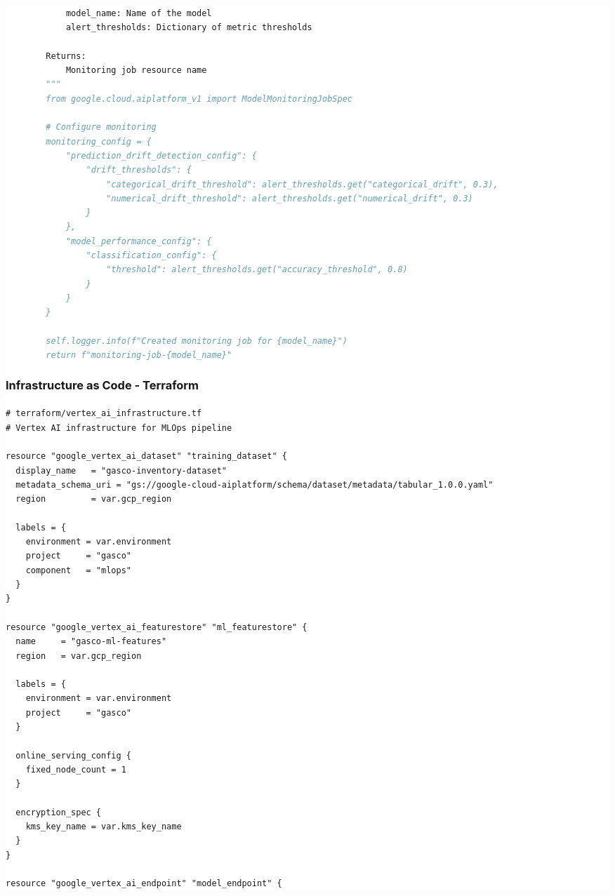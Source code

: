 ```python
            model_name: Name of the model
            alert_thresholds: Dictionary of metric thresholds
            
        Returns:
            Monitoring job resource name
        """
        from google.cloud.aiplatform_v1 import ModelMonitoringJobSpec
        
        # Configure monitoring
        monitoring_config = {
            "prediction_drift_detection_config": {
                "drift_thresholds": {
                    "categorical_drift_threshold": alert_thresholds.get("categorical_drift", 0.3),
                    "numerical_drift_threshold": alert_thresholds.get("numerical_drift", 0.3)
                }
            },
            "model_performance_config": {
                "classification_config": {
                    "threshold": alert_thresholds.get("accuracy_threshold", 0.8)
                }
            }
        }
        
        self.logger.info(f"Created monitoring job for {model_name}")
        return f"monitoring-job-{model_name}"
```

### **Infrastructure as Code - Terraform**
```hcl
# terraform/vertex_ai_infrastructure.tf
# Vertex AI infrastructure for MLOps pipeline

resource "google_vertex_ai_dataset" "training_dataset" {
  display_name   = "gasco-inventory-dataset"
  metadata_schema_uri = "gs://google-cloud-aiplatform/schema/dataset/metadata/tabular_1.0.0.yaml"
  region         = var.gcp_region

  labels = {
    environment = var.environment
    project     = "gasco"
    component   = "mlops"
  }
}

resource "google_vertex_ai_featurestore" "ml_featurestore" {
  name     = "gasco-ml-features"
  region   = var.gcp_region
  
  labels = {
    environment = var.environment
    project     = "gasco"
  }

  online_serving_config {
    fixed_node_count = 1
  }

  encryption_spec {
    kms_key_name = var.kms_key_name
  }
}

resource "google_vertex_ai_endpoint" "model_endpoint" {
```
